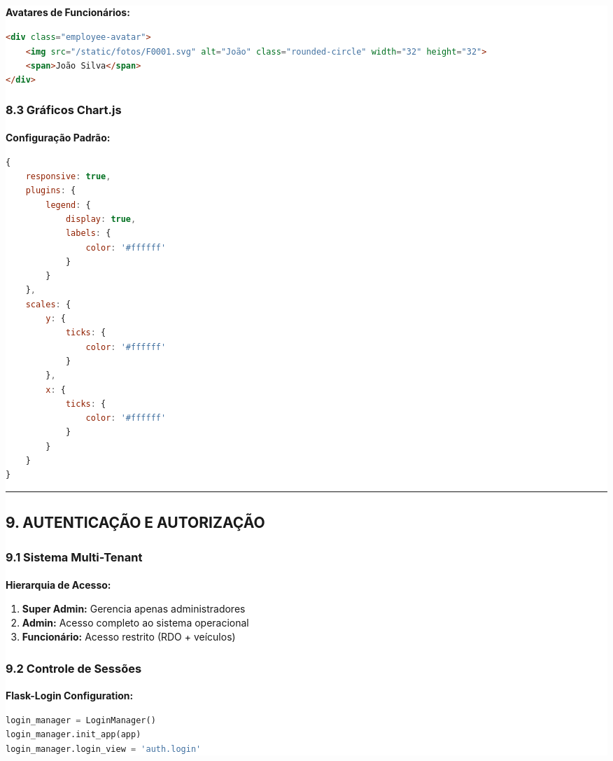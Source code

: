 **Avatares de Funcionários:**
```html
<div class="employee-avatar">
    <img src="/static/fotos/F0001.svg" alt="João" class="rounded-circle" width="32" height="32">
    <span>João Silva</span>
</div>
```

### 8.3 Gráficos Chart.js

**Configuração Padrão:**
```javascript
{
    responsive: true,
    plugins: {
        legend: {
            display: true,
            labels: {
                color: '#ffffff'
            }
        }
    },
    scales: {
        y: {
            ticks: {
                color: '#ffffff'
            }
        },
        x: {
            ticks: {
                color: '#ffffff'
            }
        }
    }
}
```

---

## 9. AUTENTICAÇÃO E AUTORIZAÇÃO

### 9.1 Sistema Multi-Tenant

**Hierarquia de Acesso:**
1. **Super Admin:** Gerencia apenas administradores
2. **Admin:** Acesso completo ao sistema operacional
3. **Funcionário:** Acesso restrito (RDO + veículos)

### 9.2 Controle de Sessões

**Flask-Login Configuration:**
```python
login_manager = LoginManager()
login_manager.init_app(app)
login_manager.login_view = 'auth.login'
```
